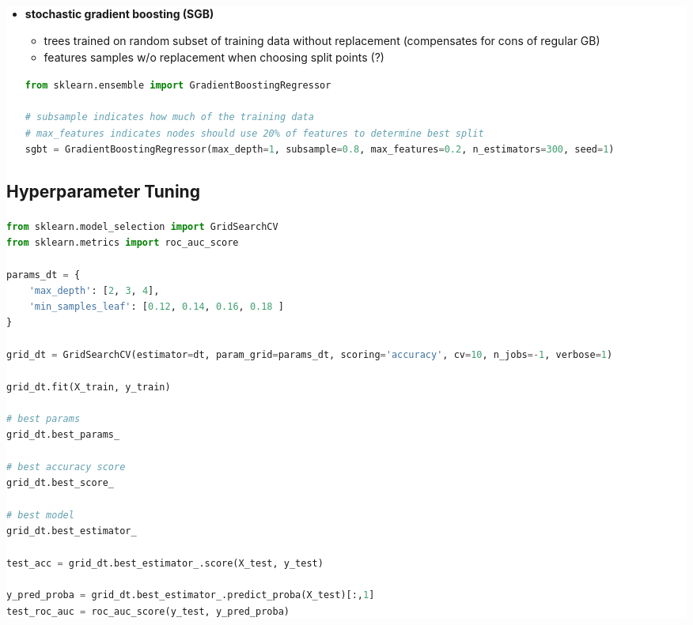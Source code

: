 - **stochastic gradient boosting (SGB)**
    - trees trained on random subset of training data without replacement (compensates for cons of regular GB)
    - features samples w/o replacement when choosing split points (?)

    ```python
    from sklearn.ensemble import GradientBoostingRegressor

    # subsample indicates how much of the training data
    # max_features indicates nodes should use 20% of features to determine best split
    sgbt = GradientBoostingRegressor(max_depth=1, subsample=0.8, max_features=0.2, n_estimators=300, seed=1)
    ```

## Hyperparameter Tuning

```python
from sklearn.model_selection import GridSearchCV
from sklearn.metrics import roc_auc_score

params_dt = {
    'max_depth': [2, 3, 4],
    'min_samples_leaf': [0.12, 0.14, 0.16, 0.18 ]
}

grid_dt = GridSearchCV(estimator=dt, param_grid=params_dt, scoring='accuracy', cv=10, n_jobs=-1, verbose=1)

grid_dt.fit(X_train, y_train)

# best params
grid_dt.best_params_

# best accuracy score
grid_dt.best_score_

# best model
grid_dt.best_estimator_

test_acc = grid_dt.best_estimator_.score(X_test, y_test)

y_pred_proba = grid_dt.best_estimator_.predict_proba(X_test)[:,1]
test_roc_auc = roc_auc_score(y_test, y_pred_proba)
```

